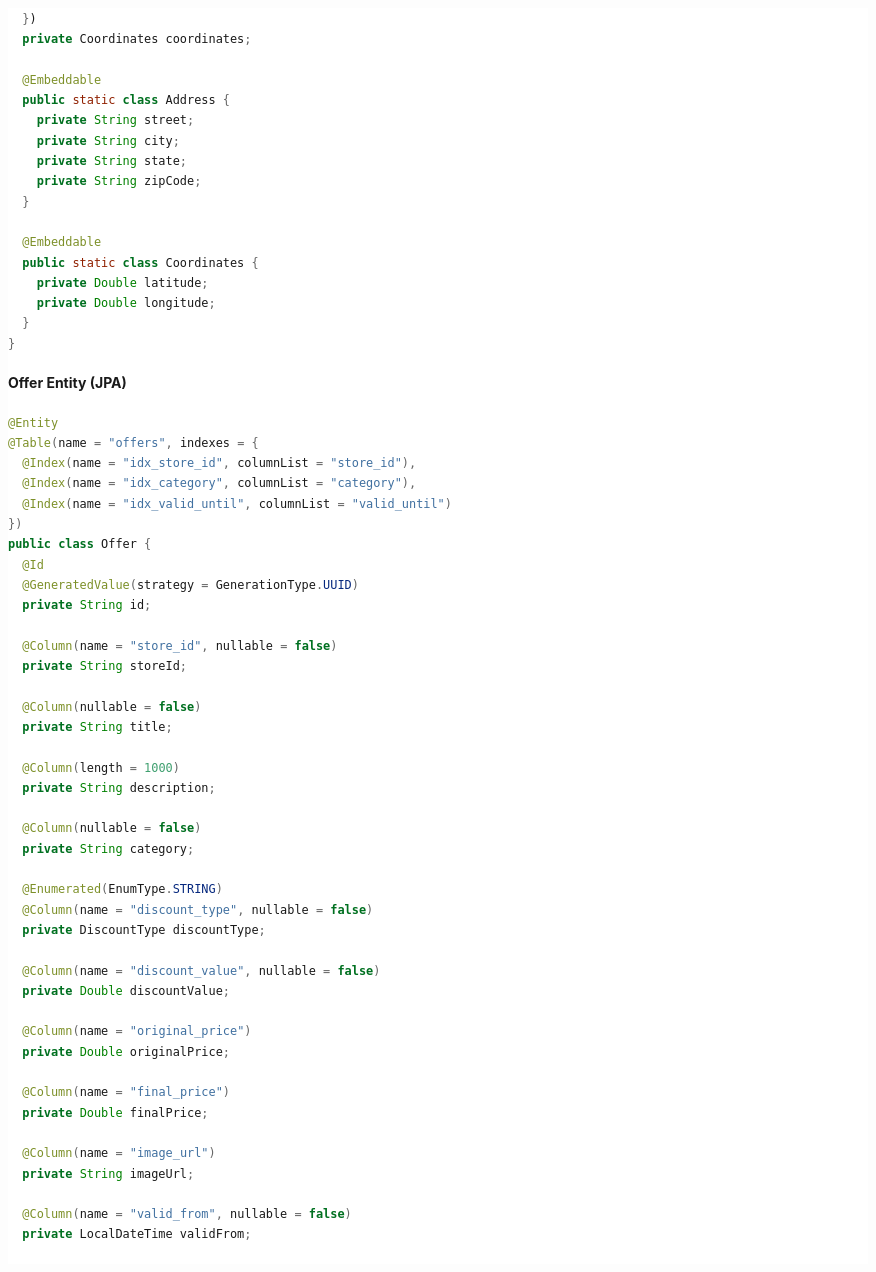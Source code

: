 ```java
  })
  private Coordinates coordinates;
  
  @Embeddable
  public static class Address {
    private String street;
    private String city;
    private String state;
    private String zipCode;
  }
  
  @Embeddable
  public static class Coordinates {
    private Double latitude;
    private Double longitude;
  }
}
```

#### Offer Entity (JPA)

```java
@Entity
@Table(name = "offers", indexes = {
  @Index(name = "idx_store_id", columnList = "store_id"),
  @Index(name = "idx_category", columnList = "category"),
  @Index(name = "idx_valid_until", columnList = "valid_until")
})
public class Offer {
  @Id
  @GeneratedValue(strategy = GenerationType.UUID)
  private String id;
  
  @Column(name = "store_id", nullable = false)
  private String storeId;
  
  @Column(nullable = false)
  private String title;
  
  @Column(length = 1000)
  private String description;
  
  @Column(nullable = false)
  private String category;
  
  @Enumerated(EnumType.STRING)
  @Column(name = "discount_type", nullable = false)
  private DiscountType discountType;
  
  @Column(name = "discount_value", nullable = false)
  private Double discountValue;
  
  @Column(name = "original_price")
  private Double originalPrice;
  
  @Column(name = "final_price")
  private Double finalPrice;
  
  @Column(name = "image_url")
  private String imageUrl;
  
  @Column(name = "valid_from", nullable = false)
  private LocalDateTime validFrom;
  
```